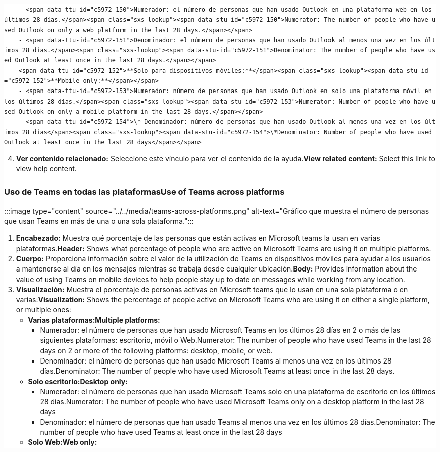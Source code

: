         - <span data-ttu-id="c5972-150">Numerador: el número de personas que han usado Outlook en una plataforma web en los últimos 28 días.</span><span class="sxs-lookup"><span data-stu-id="c5972-150">Numerator: The number of people who have used Outlook on only a web platform in the last 28 days.</span></span>
        - <span data-ttu-id="c5972-151">Denominador: el número de personas que han usado Outlook al menos una vez en los últimos 28 días.</span><span class="sxs-lookup"><span data-stu-id="c5972-151">Denominator: The number of people who have used Outlook at least once in the last 28 days.</span></span>
      - <span data-ttu-id="c5972-152">**Solo para dispositivos móviles:**</span><span class="sxs-lookup"><span data-stu-id="c5972-152">**Mobile only:**</span></span>
        - <span data-ttu-id="c5972-153">Numerador: número de personas que han usado Outlook en solo una plataforma móvil en los últimos 28 días.</span><span class="sxs-lookup"><span data-stu-id="c5972-153">Numerator: Number of people who have used Outlook on only a mobile platform in the last 28 days.</span></span>
        - <span data-ttu-id="c5972-154">\* Denominador: número de personas que han usado Outlook al menos una vez en los últimos 28 días</span><span class="sxs-lookup"><span data-stu-id="c5972-154">\*Denominator: Number of people who have used Outlook at least once in the last 28 days</span></span>
4. <span data-ttu-id="c5972-155">**Ver contenido relacionado:** Seleccione este vínculo para ver el contenido de la ayuda.</span><span class="sxs-lookup"><span data-stu-id="c5972-155">**View related content:** Select this link to view help content.</span></span>

### <a name="use-of-teams-across-platforms"></a><span data-ttu-id="c5972-156">Uso de Teams en todas las plataformas</span><span class="sxs-lookup"><span data-stu-id="c5972-156">Use of Teams across platforms</span></span>

:::image type="content" source="../../media/teams-across-platforms.png" alt-text="Gráfico que muestra el número de personas que usan Teams en más de una o una sola plataforma.":::

1. <span data-ttu-id="c5972-158">**Encabezado:** Muestra qué porcentaje de las personas que están activas en Microsoft teams la usan en varias plataformas.</span><span class="sxs-lookup"><span data-stu-id="c5972-158">**Header:** Shows what percentage of people who are active on Microsoft Teams are using it on multiple platforms.</span></span>
2. <span data-ttu-id="c5972-159">**Cuerpo:** Proporciona información sobre el valor de la utilización de Teams en dispositivos móviles para ayudar a los usuarios a mantenerse al día en los mensajes mientras se trabaja desde cualquier ubicación.</span><span class="sxs-lookup"><span data-stu-id="c5972-159">**Body:** Provides information about the value of using Teams on mobile devices to help people stay up to date on messages while working from any location.</span></span>
3. <span data-ttu-id="c5972-160">**Visualización:** Muestra el porcentaje de personas activas en Microsoft teams que lo usan en una sola plataforma o en varias:</span><span class="sxs-lookup"><span data-stu-id="c5972-160">**Visualization:** Shows the percentage of people active on Microsoft Teams who are using it on either a single platform, or multiple ones:</span></span> 
    - <span data-ttu-id="c5972-161">**Varias plataformas:**</span><span class="sxs-lookup"><span data-stu-id="c5972-161">**Multiple platforms:**</span></span>
        - <span data-ttu-id="c5972-162">Numerador: el número de personas que han usado Microsoft Teams en los últimos 28 días en 2 o más de las siguientes plataformas: escritorio, móvil o Web.</span><span class="sxs-lookup"><span data-stu-id="c5972-162">Numerator: The number of people who have used Teams in the last 28 days on 2 or more of the following platforms: desktop, mobile, or web.</span></span>
        - <span data-ttu-id="c5972-163">Denominador: el número de personas que han usado Microsoft Teams al menos una vez en los últimos 28 días.</span><span class="sxs-lookup"><span data-stu-id="c5972-163">Denominator: The number of people who have used Microsoft Teams at least once in the last 28 days.</span></span>
    - <span data-ttu-id="c5972-164">**Solo escritorio:**</span><span class="sxs-lookup"><span data-stu-id="c5972-164">**Desktop only:**</span></span>
        - <span data-ttu-id="c5972-165">Numerador: el número de personas que han usado Microsoft Teams solo en una plataforma de escritorio en los últimos 28 días.</span><span class="sxs-lookup"><span data-stu-id="c5972-165">Numerator: The number of people who have used Microsoft Teams only on a desktop platform in the last 28 days</span></span>
        - <span data-ttu-id="c5972-166">Denominador: el número de personas que han usado Teams al menos una vez en los últimos 28 días.</span><span class="sxs-lookup"><span data-stu-id="c5972-166">Denominator: The number of people who have used Teams at least once in the last 28 days</span></span>
    - <span data-ttu-id="c5972-167">**Solo Web:**</span><span class="sxs-lookup"><span data-stu-id="c5972-167">**Web only:**</span></span>